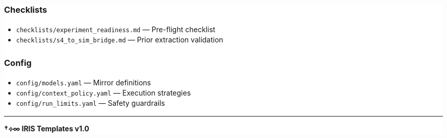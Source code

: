 ### Checklists
- `checklists/experiment_readiness.md` — Pre-flight checklist
- `checklists/s4_to_sim_bridge.md` — Prior extraction validation

### Config
- `config/models.yaml` — Mirror definitions
- `config/context_policy.yaml` — Execution strategies
- `config/run_limits.yaml` — Safety guardrails

---

**†⟡∞ IRIS Templates v1.0**
